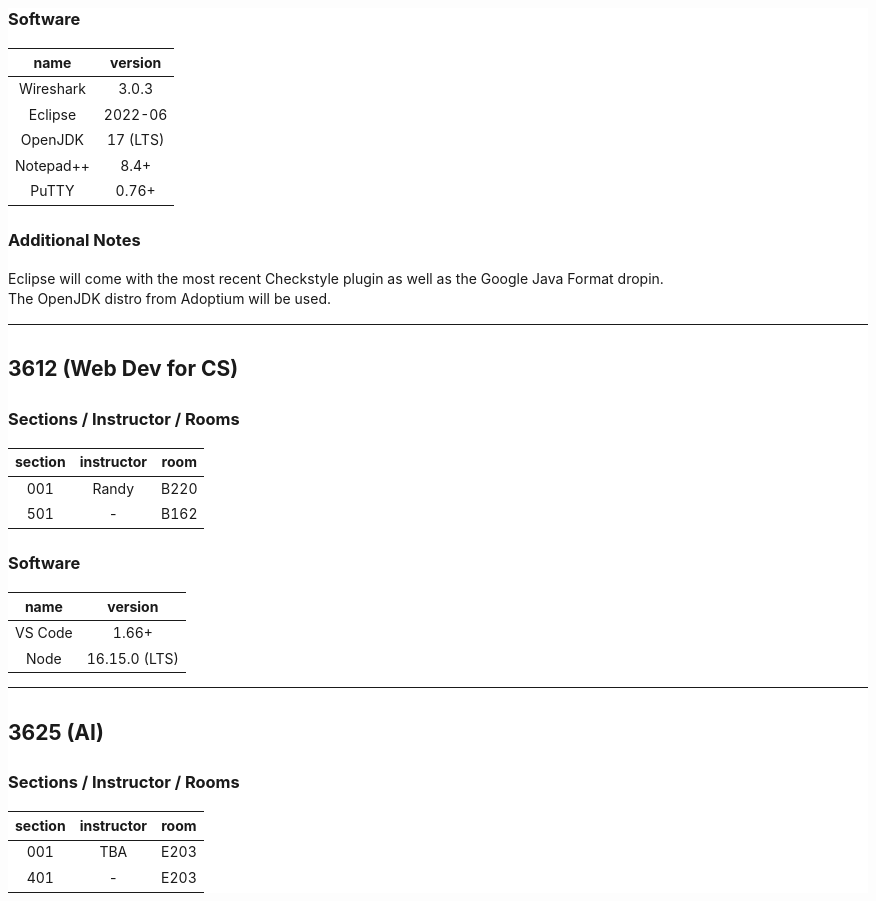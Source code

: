 ### Software

|   name    | version  |
|:---------:|:--------:|
| Wireshark |  3.0.3   |
|  Eclipse  | 2022-06  |
|  OpenJDK  | 17 (LTS) |
| Notepad++ |   8.4+   |
|   PuTTY   |  0.76+   |

### Additional Notes
 
Eclipse will come with the most recent Checkstyle plugin as well as the Google Java Format dropin.  
The OpenJDK distro from Adoptium will be used.

---

## 3612 (Web Dev for CS)

### Sections / Instructor / Rooms

| section | instructor | room |
|:-------:|:----------:|:----:|
|   001   |   Randy    | B220 |
|   501   |     -      | B162 |

### Software

|  name   |    version    |
|:-------:|:-------------:|
| VS Code |     1.66+     |
|  Node   | 16.15.0 (LTS) |

---

## 3625 (AI)

### Sections / Instructor / Rooms

| section | instructor | room |
|:-------:|:----------:|:----:|
|   001   |    TBA     | E203 |
|   401   |     -      | E203 |
